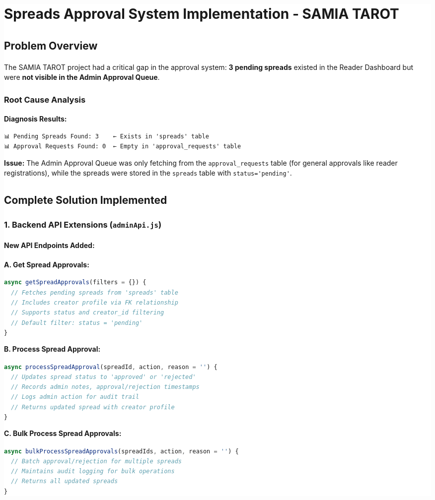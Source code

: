 # Spreads Approval System Implementation - SAMIA TAROT

## Problem Overview

The SAMIA TAROT project had a critical gap in the approval system: **3 pending spreads** existed in the Reader Dashboard but were **not visible in the Admin Approval Queue**.

### Root Cause Analysis

**Diagnosis Results:**
```
📊 Pending Spreads Found: 3    ← Exists in 'spreads' table
📊 Approval Requests Found: 0  ← Empty in 'approval_requests' table
```

**Issue:** The Admin Approval Queue was only fetching from the `approval_requests` table (for general approvals like reader registrations), while the spreads were stored in the `spreads` table with `status='pending'`.

## Complete Solution Implemented

### 1. Backend API Extensions (`adminApi.js`)

#### New API Endpoints Added:

**A. Get Spread Approvals:**
```javascript
async getSpreadApprovals(filters = {}) {
  // Fetches pending spreads from 'spreads' table
  // Includes creator profile via FK relationship
  // Supports status and creator_id filtering
  // Default filter: status = 'pending'
}
```

**B. Process Spread Approval:**
```javascript
async processSpreadApproval(spreadId, action, reason = '') {
  // Updates spread status to 'approved' or 'rejected'
  // Records admin notes, approval/rejection timestamps
  // Logs admin action for audit trail
  // Returns updated spread with creator profile
}
```

**C. Bulk Process Spread Approvals:**
```javascript
async bulkProcessSpreadApprovals(spreadIds, action, reason = '') {
  // Batch approval/rejection for multiple spreads
  // Maintains audit logging for bulk operations
  // Returns all updated spreads
}
```
